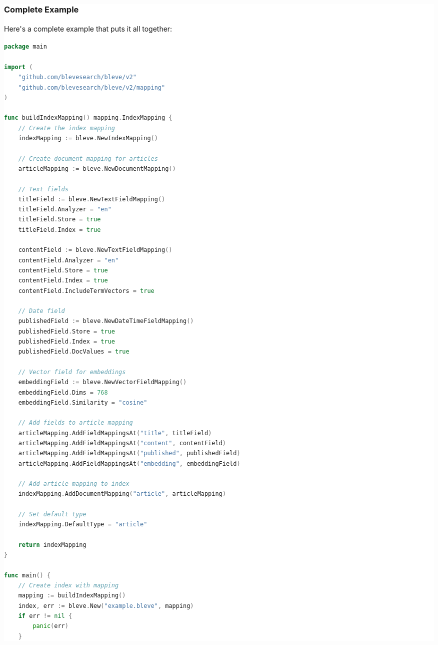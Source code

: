### Complete Example

Here's a complete example that puts it all together:

```go
package main

import (
    "github.com/blevesearch/bleve/v2"
    "github.com/blevesearch/bleve/v2/mapping"
)

func buildIndexMapping() mapping.IndexMapping {
    // Create the index mapping
    indexMapping := bleve.NewIndexMapping()
    
    // Create document mapping for articles
    articleMapping := bleve.NewDocumentMapping()
    
    // Text fields
    titleField := bleve.NewTextFieldMapping()
    titleField.Analyzer = "en"
    titleField.Store = true
    titleField.Index = true
    
    contentField := bleve.NewTextFieldMapping()
    contentField.Analyzer = "en"
    contentField.Store = true
    contentField.Index = true
    contentField.IncludeTermVectors = true
    
    // Date field
    publishedField := bleve.NewDateTimeFieldMapping()
    publishedField.Store = true
    publishedField.Index = true
    publishedField.DocValues = true
    
    // Vector field for embeddings
    embeddingField := bleve.NewVectorFieldMapping()
    embeddingField.Dims = 768
    embeddingField.Similarity = "cosine"
    
    // Add fields to article mapping
    articleMapping.AddFieldMappingsAt("title", titleField)
    articleMapping.AddFieldMappingsAt("content", contentField)
    articleMapping.AddFieldMappingsAt("published", publishedField)
    articleMapping.AddFieldMappingsAt("embedding", embeddingField)
    
    // Add article mapping to index
    indexMapping.AddDocumentMapping("article", articleMapping)
    
    // Set default type
    indexMapping.DefaultType = "article"
    
    return indexMapping
}

func main() {
    // Create index with mapping
    mapping := buildIndexMapping()
    index, err := bleve.New("example.bleve", mapping)
    if err != nil {
        panic(err)
    }
```